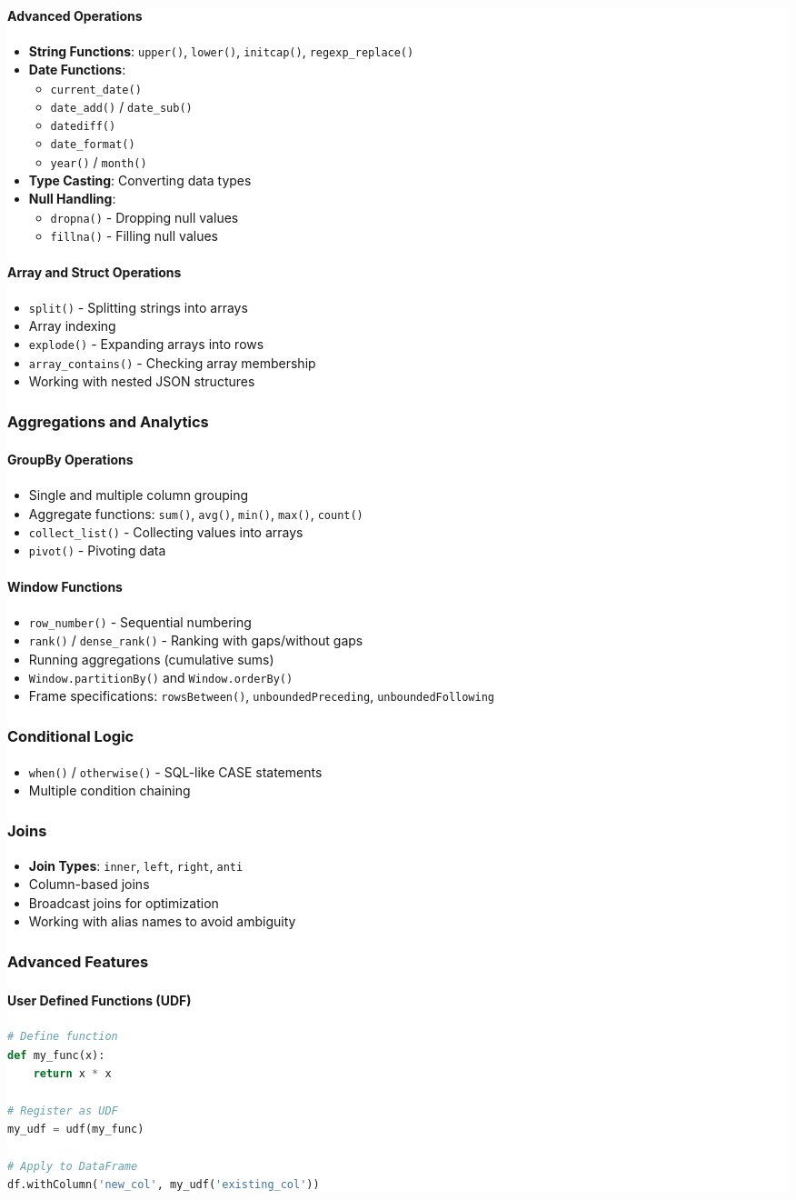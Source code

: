 #### Advanced Operations
- **String Functions**: `upper()`, `lower()`, `initcap()`, `regexp_replace()`
- **Date Functions**: 
  - `current_date()`
  - `date_add()` / `date_sub()`
  - `datediff()`
  - `date_format()`
  - `year()` / `month()`
- **Type Casting**: Converting data types
- **Null Handling**:
  - `dropna()` - Dropping null values
  - `fillna()` - Filling null values

#### Array and Struct Operations
- `split()` - Splitting strings into arrays
- Array indexing
- `explode()` - Expanding arrays into rows
- `array_contains()` - Checking array membership
- Working with nested JSON structures

### Aggregations and Analytics

#### GroupBy Operations
- Single and multiple column grouping
- Aggregate functions: `sum()`, `avg()`, `min()`, `max()`, `count()`
- `collect_list()` - Collecting values into arrays
- `pivot()` - Pivoting data

#### Window Functions
- `row_number()` - Sequential numbering
- `rank()` / `dense_rank()` - Ranking with gaps/without gaps
- Running aggregations (cumulative sums)
- `Window.partitionBy()` and `Window.orderBy()`
- Frame specifications: `rowsBetween()`, `unboundedPreceding`, `unboundedFollowing`

### Conditional Logic
- `when()` / `otherwise()` - SQL-like CASE statements
- Multiple condition chaining

### Joins
- **Join Types**: `inner`, `left`, `right`, `anti`
- Column-based joins
- Broadcast joins for optimization
- Working with alias names to avoid ambiguity

### Advanced Features

#### User Defined Functions (UDF)
```python
# Define function
def my_func(x):
    return x * x

# Register as UDF
my_udf = udf(my_func)

# Apply to DataFrame
df.withColumn('new_col', my_udf('existing_col'))
```
